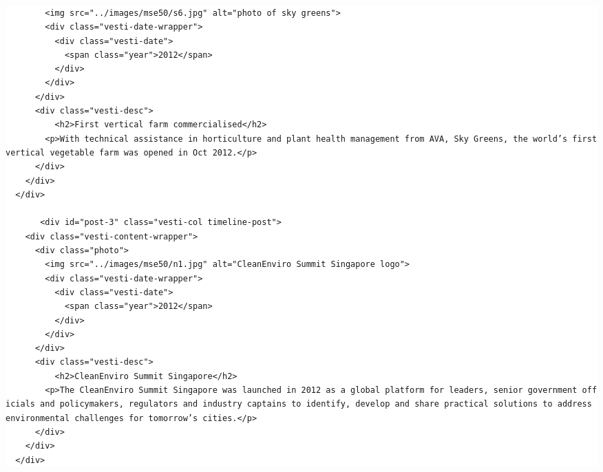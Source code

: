             <img src="../images/mse50/s6.jpg" alt="photo of sky greens">
            <div class="vesti-date-wrapper">
              <div class="vesti-date">
                <span class="year">2012</span>
              </div>
            </div>
          </div>
          <div class="vesti-desc">
              <h2>First vertical farm commercialised</h2>
            <p>With technical assistance in horticulture and plant health management from AVA, Sky Greens, the world’s first vertical vegetable farm was opened in Oct 2012.</p>
          </div>
        </div>
      </div>	

	       <div id="post-3" class="vesti-col timeline-post">
        <div class="vesti-content-wrapper">
          <div class="photo">
            <img src="../images/mse50/n1.jpg" alt="CleanEnviro Summit Singapore logo">
            <div class="vesti-date-wrapper">
              <div class="vesti-date">
                <span class="year">2012</span>
              </div>
            </div>
          </div>
          <div class="vesti-desc">
              <h2>CleanEnviro Summit Singapore</h2>
            <p>The CleanEnviro Summit Singapore was launched in 2012 as a global platform for leaders, senior government officials and policymakers, regulators and industry captains to identify, develop and share practical solutions to address environmental challenges for tomorrow’s cities.</p>
          </div>
        </div>
      </div>	
	    